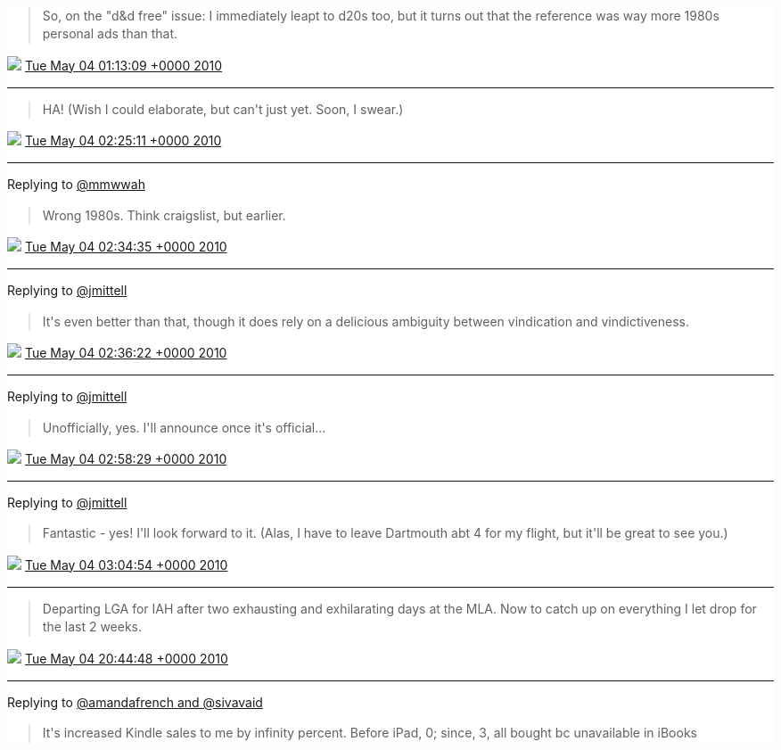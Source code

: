 > So, on the "d&d free" issue: I immediately leapt to d20s too, but it turns out that the reference was way more 1980s personal ads than that\.

<img src="../../media/tweet.ico" width="12" /> [Tue May 04 01:13:09 +0000 2010](https://twitter.com/kfitz/status/13337490494)

----

> HA\! \(Wish I could elaborate, but can't just yet\. Soon, I swear\.\)

<img src="../../media/tweet.ico" width="12" /> [Tue May 04 02:25:11 +0000 2010](https://twitter.com/kfitz/status/13341112909)

----

Replying to [@mmwwah](https://twitter.com/mmwwah/status/13341235861)

> Wrong 1980s\. Think craigslist, but earlier\.

<img src="../../media/tweet.ico" width="12" /> [Tue May 04 02:34:35 +0000 2010](https://twitter.com/kfitz/status/13341588965)

----

Replying to [@jmittell](https://twitter.com/jmittell/status/13341503438)

> It's even better than that, though it does rely on a delicious ambiguity between vindication and vindictiveness\.

<img src="../../media/tweet.ico" width="12" /> [Tue May 04 02:36:22 +0000 2010](https://twitter.com/kfitz/status/13341676910)

----

Replying to [@jmittell](https://twitter.com/jmittell/status/13342499054)

> Unofficially, yes\. I'll announce once it's official\.\.\.

<img src="../../media/tweet.ico" width="12" /> [Tue May 04 02:58:29 +0000 2010](https://twitter.com/kfitz/status/13342768206)

----

Replying to [@jmittell](https://twitter.com/jmittell/status/13342935545)

> Fantastic \- yes\! I'll look forward to it\. \(Alas, I have to leave Dartmouth abt 4 for my flight, but it'll be great to see you\.\)

<img src="../../media/tweet.ico" width="12" /> [Tue May 04 03:04:54 +0000 2010](https://twitter.com/kfitz/status/13343092411)

----

> Departing LGA for IAH after two exhausting and exhilarating days at the MLA\. Now to catch up on everything I let drop for the last 2 weeks\.

<img src="../../media/tweet.ico" width="12" /> [Tue May 04 20:44:48 +0000 2010](https://twitter.com/kfitz/status/13383446038)

----

Replying to [@amandafrench and @sivavaid](https://twitter.com/amandafrench/status/13462815598)

> It's increased Kindle sales to me by infinity percent\. Before iPad, 0; since, 3, all bought bc unavailable in iBooks
